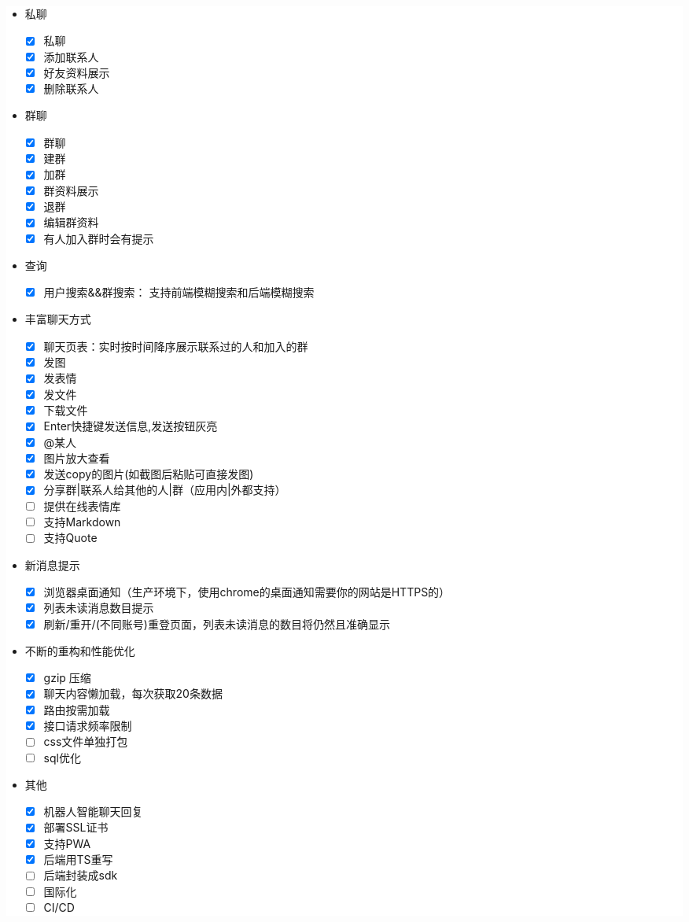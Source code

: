 - 私聊

  - [x] 私聊
  - [x] 添加联系人
  - [x] 好友资料展示
  - [x] 删除联系人

- 群聊

  - [x] 群聊
  - [x] 建群
  - [x] 加群
  - [x] 群资料展示
  - [x] 退群
  - [x] 编辑群资料
  - [x] 有人加入群时会有提示

- 查询

  - [x] 用户搜索&&群搜索： 支持前端模糊搜索和后端模糊搜索

- 丰富聊天方式

  - [x] 聊天页表：实时按时间降序展示联系过的人和加入的群
  - [x] 发图
  - [x] 发表情
  - [x] 发文件
  - [x] 下载文件
  - [x] Enter快捷键发送信息,发送按钮灰亮
  - [x] @某人
  - [x] 图片放大查看
  - [x] 发送copy的图片(如截图后粘贴可直接发图)
  - [x] 分享群|联系人给其他的人|群（应用内|外都支持）
  - [ ] 提供在线表情库
  - [ ] 支持Markdown
  - [ ] 支持Quote

- 新消息提示

  - [x] 浏览器桌面通知（生产环境下，使用chrome的桌面通知需要你的网站是HTTPS的）
  - [x] 列表未读消息数目提示
  - [x] 刷新/重开/(不同账号)重登页面，列表未读消息的数目将仍然且准确显示

- 不断的重构和性能优化

  - [x] gzip 压缩
  - [x] 聊天内容懒加载，每次获取20条数据
  - [x] 路由按需加载
  - [x] 接口请求频率限制
  - [ ] css文件单独打包
  - [ ] sql优化

- 其他

  - [x] 机器人智能聊天回复
  - [x] 部署SSL证书
  - [x] 支持PWA
  - [x] 后端用TS重写
  - [ ] 后端封装成sdk
  - [ ] 国际化
  - [ ] CI/CD
